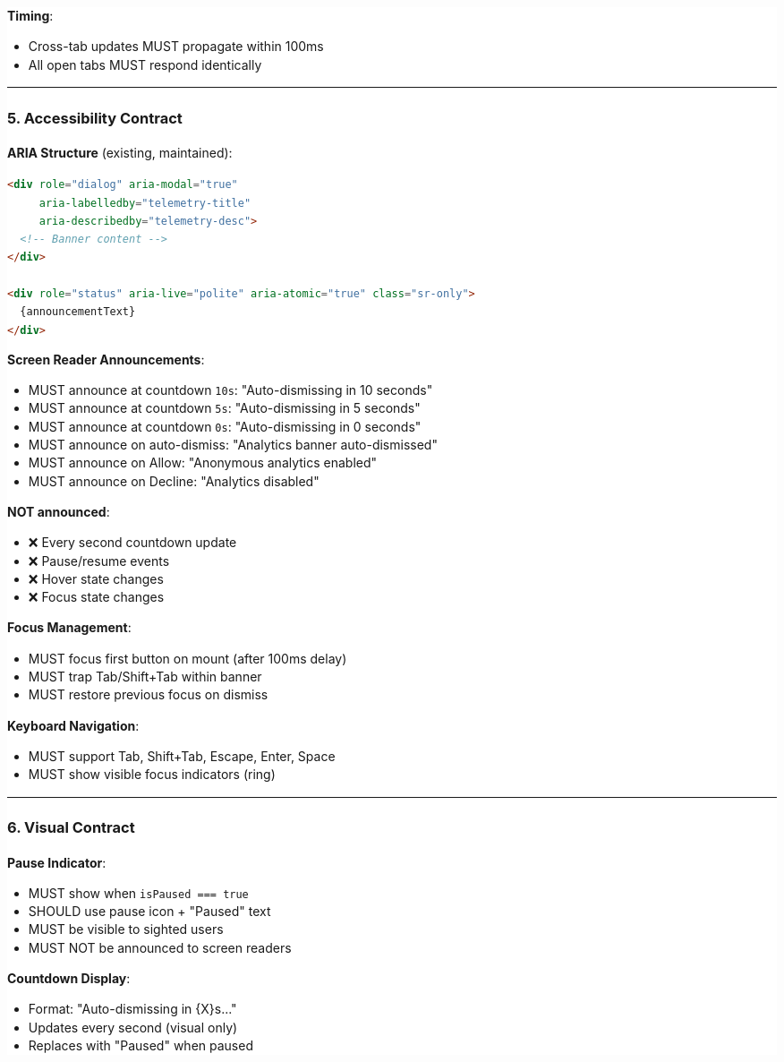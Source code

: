 **Timing**:
- Cross-tab updates MUST propagate within 100ms
- All open tabs MUST respond identically

---

### 5. Accessibility Contract

**ARIA Structure** (existing, maintained):
```html
<div role="dialog" aria-modal="true"
     aria-labelledby="telemetry-title"
     aria-describedby="telemetry-desc">
  <!-- Banner content -->
</div>

<div role="status" aria-live="polite" aria-atomic="true" class="sr-only">
  {announcementText}
</div>
```

**Screen Reader Announcements**:
- MUST announce at countdown `10s`: "Auto-dismissing in 10 seconds"
- MUST announce at countdown `5s`: "Auto-dismissing in 5 seconds"
- MUST announce at countdown `0s`: "Auto-dismissing in 0 seconds"
- MUST announce on auto-dismiss: "Analytics banner auto-dismissed"
- MUST announce on Allow: "Anonymous analytics enabled"
- MUST announce on Decline: "Analytics disabled"

**NOT announced**:
- ❌ Every second countdown update
- ❌ Pause/resume events
- ❌ Hover state changes
- ❌ Focus state changes

**Focus Management**:
- MUST focus first button on mount (after 100ms delay)
- MUST trap Tab/Shift+Tab within banner
- MUST restore previous focus on dismiss

**Keyboard Navigation**:
- MUST support Tab, Shift+Tab, Escape, Enter, Space
- MUST show visible focus indicators (ring)

---

### 6. Visual Contract

**Pause Indicator**:
- MUST show when `isPaused === true`
- SHOULD use pause icon + "Paused" text
- MUST be visible to sighted users
- MUST NOT be announced to screen readers

**Countdown Display**:
- Format: "Auto-dismissing in {X}s..."
- Updates every second (visual only)
- Replaces with "Paused" when paused
